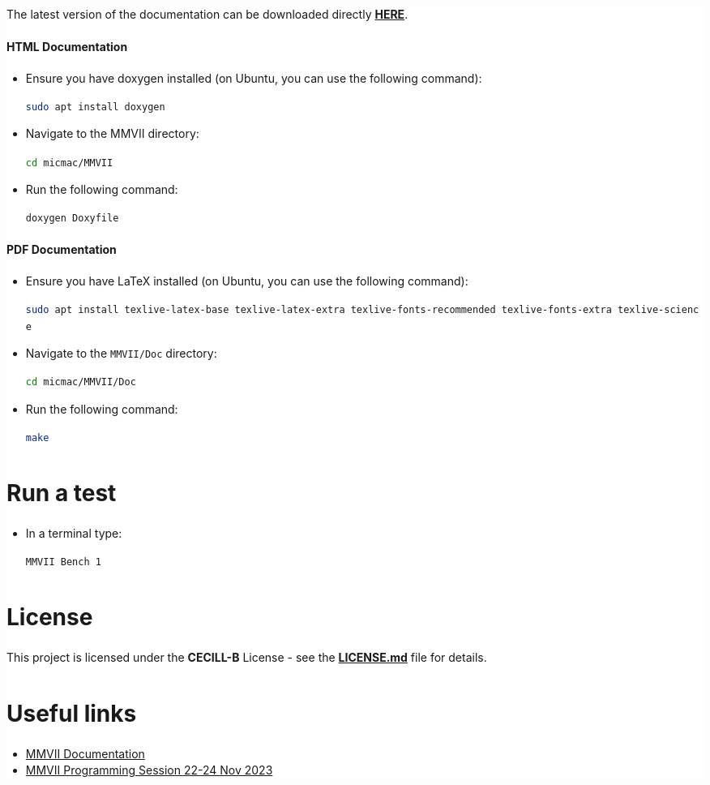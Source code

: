 The latest version of the documentation can be downloaded directly **[HERE](https://github.com/micmacIGN/micmac/releases/tag/MMVII_Documentation)**.

#### HTML Documentation
- Ensure you have doxygen installed (on Ubuntu, you can use the following command):
	```sh
	sudo apt install doxygen
	```
- Navigate to the MMVII directory:
	```sh
	cd micmac/MMVII
	```
- Run the following command:
	```sh
	doxygen Doxyfile
	```

#### PDF Documentation
- Ensure you have LaTeX installed (on Ubuntu, you can use the following command):
	```sh
	sudo apt install texlive-latex-base texlive-latex-extra texlive-fonts-recommended texlive-fonts-extra texlive-science
	```
- Navigate to the `MMVII/Doc` directory:
	```sh
	cd micmac/MMVII/Doc
	```
- Run the following command:
	```sh
	make
	```

# Run a test
- In a terminal type:
	```sh
	MMVII Bench 1
	```

# License
This project is licensed under the **CECILL-B** License - see the **[LICENSE.md](LICENSE.md)** file for details.

# Useful links
* [MMVII Documentation](https://github.com/micmacIGN/micmac/releases/tag/MMVII_Documentation)
* [MMVII Programming Session 22-24 Nov 2023](https://www.youtube.com/playlist?list=PLO_lg_3H3aFuMamUsImMzNGPwfkAZge5m)


